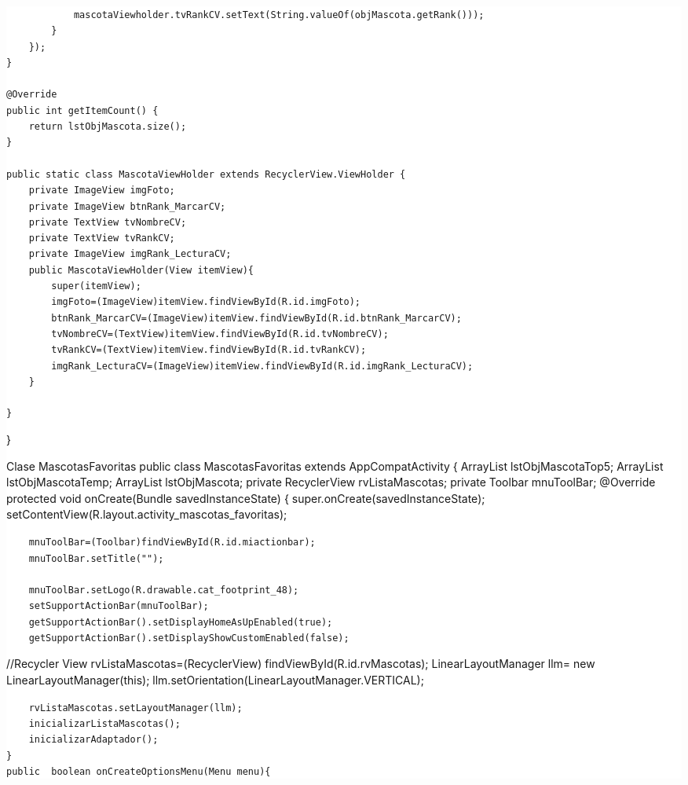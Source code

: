                 mascotaViewholder.tvRankCV.setText(String.valueOf(objMascota.getRank()));
            }
        });
    }

    @Override
    public int getItemCount() {
        return lstObjMascota.size();
    }

    public static class MascotaViewHolder extends RecyclerView.ViewHolder {
        private ImageView imgFoto;
        private ImageView btnRank_MarcarCV;
        private TextView tvNombreCV;
        private TextView tvRankCV;
        private ImageView imgRank_LecturaCV;
        public MascotaViewHolder(View itemView){
            super(itemView);
            imgFoto=(ImageView)itemView.findViewById(R.id.imgFoto);
            btnRank_MarcarCV=(ImageView)itemView.findViewById(R.id.btnRank_MarcarCV);
            tvNombreCV=(TextView)itemView.findViewById(R.id.tvNombreCV);
            tvRankCV=(TextView)itemView.findViewById(R.id.tvRankCV);
            imgRank_LecturaCV=(ImageView)itemView.findViewById(R.id.imgRank_LecturaCV);
        }

    }
}

Clase MascotasFavoritas
public class MascotasFavoritas extends AppCompatActivity {
    ArrayList<Mascota> lstObjMascotaTop5;
    ArrayList<Mascota> lstObjMascotaTemp;
    ArrayList<Mascota> lstObjMascota;
    private RecyclerView rvListaMascotas;
    private Toolbar mnuToolBar;
    @Override
    protected void onCreate(Bundle savedInstanceState) {
        super.onCreate(savedInstanceState);
        setContentView(R.layout.activity_mascotas_favoritas);

        mnuToolBar=(Toolbar)findViewById(R.id.miactionbar);
        mnuToolBar.setTitle("");

        mnuToolBar.setLogo(R.drawable.cat_footprint_48);
        setSupportActionBar(mnuToolBar);
        getSupportActionBar().setDisplayHomeAsUpEnabled(true);
        getSupportActionBar().setDisplayShowCustomEnabled(false);

//Recycler View
        rvListaMascotas=(RecyclerView) findViewById(R.id.rvMascotas);
        LinearLayoutManager llm= new LinearLayoutManager(this);
        llm.setOrientation(LinearLayoutManager.VERTICAL);

        rvListaMascotas.setLayoutManager(llm);
        inicializarListaMascotas();
        inicializarAdaptador();
    }
    public  boolean onCreateOptionsMenu(Menu menu){
